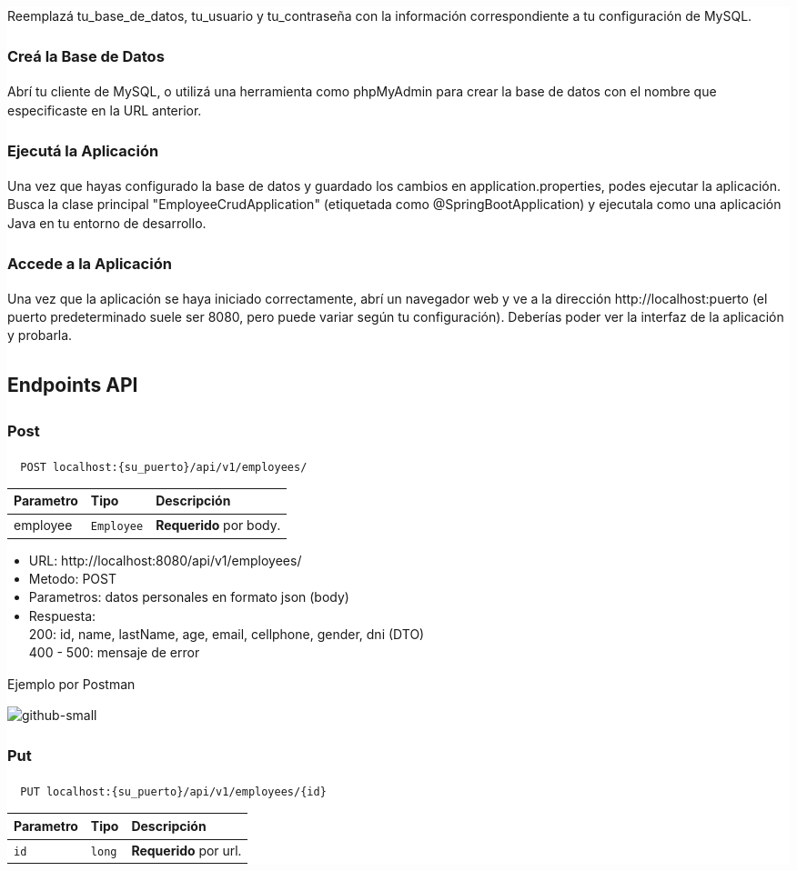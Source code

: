 Reemplazá tu_base_de_datos, tu_usuario y tu_contraseña con la información correspondiente a tu configuración de MySQL.

### Creá la Base de Datos
Abrí tu cliente de MySQL, o utilizá una herramienta como phpMyAdmin para crear la base de datos con el nombre que especificaste en la URL anterior.

### Ejecutá la Aplicación
Una vez que hayas configurado la base de datos y guardado los cambios en application.properties, podes ejecutar la aplicación. Busca la clase principal "EmployeeCrudApplication" (etiquetada como @SpringBootApplication) y ejecutala como una aplicación Java en tu entorno de desarrollo.

### Accede a la Aplicación
Una vez que la aplicación se haya iniciado correctamente, abrí un navegador web y ve a la dirección http://localhost:puerto (el puerto predeterminado suele ser 8080, pero puede variar según tu configuración). Deberías poder ver la interfaz de la aplicación y probarla.

## Endpoints API

### Post

```http
  POST localhost:{su_puerto}/api/v1/employees/
```

| Parametro | Tipo     | Descripción              |
| :-------- | :------- | :------------------------- |
| employee | `Employee` | **Requerido** por body.  |

- URL: http://localhost:8080/api/v1/employees/
- Metodo: POST
- Parametros:
	datos personales en formato json (body)
- Respuesta:  
	200: id, name, lastName, age, email, cellphone, gender, dni (DTO)  
	400 - 500: mensaje de error


Ejemplo por Postman

![github-small](https://images2.imgbox.com/be/d7/ZbCLBdYo_o.png)


### Put

```http
  PUT localhost:{su_puerto}/api/v1/employees/{id}
```
| Parametro | Tipo     | Descripción              |
| :-------- | :------- | :------------------------- |
| `id` | `long` | **Requerido** por url.  |

